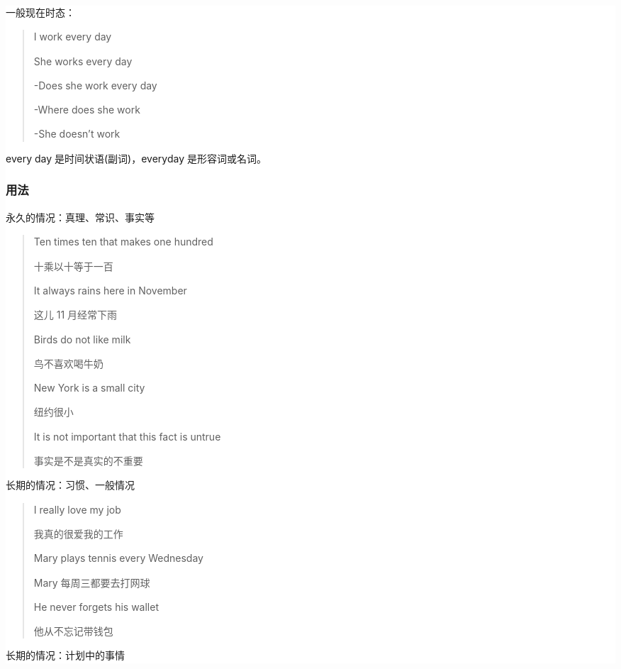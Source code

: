 一般现在时态：

> I work every day
>
> She works every day
>
> -Does she work every day
>
> -Where does she work
>
> -She doesn’t work

every day 是时间状语(副词)，everyday 是形容词或名词。

### 用法

永久的情况：真理、常识、事实等

> Ten times ten that makes one hundred
>
> 十乘以十等于一百
>
> It always rains here in November
>
> 这儿 11 月经常下雨
>
> Birds do not like milk
>
> 鸟不喜欢喝牛奶
>
> New York is a small city
>
> 纽约很小
>
> It is not important that this fact is untrue
>
> 事实是不是真实的不重要

长期的情况：习惯、一般情况

> I really love my job
>
> 我真的很爱我的工作
>
> Mary plays tennis every Wednesday
>
> Mary 每周三都要去打网球
>
> He never forgets his wallet
>
> 他从不忘记带钱包

长期的情况：计划中的事情
